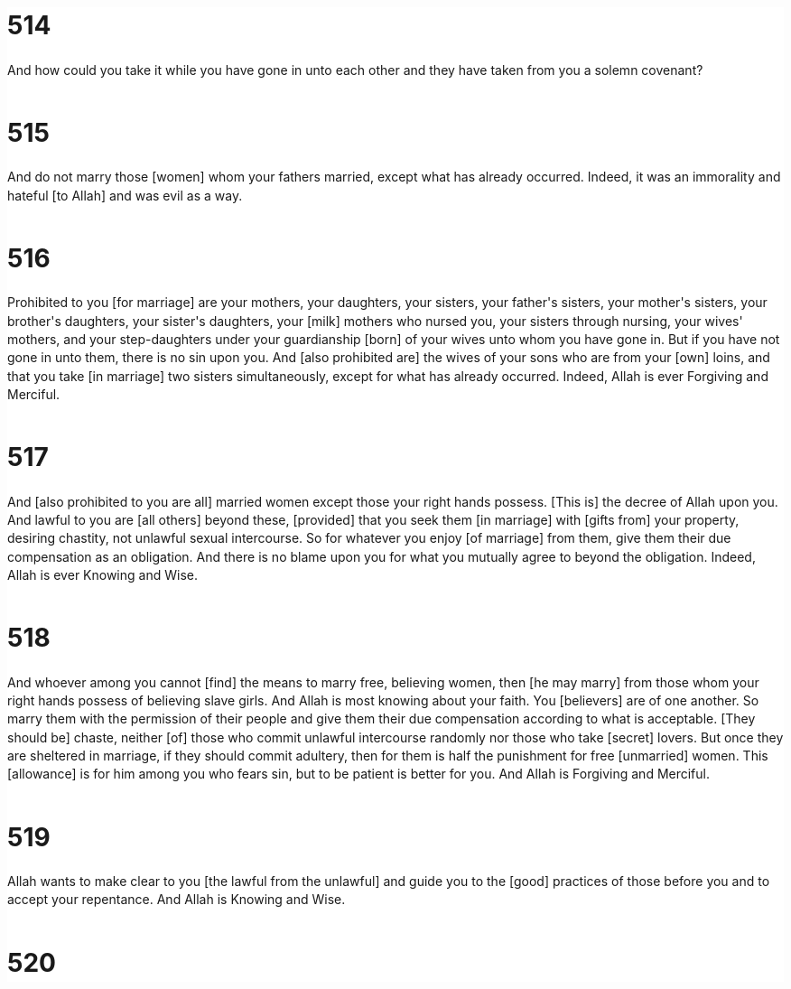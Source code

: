 # 514

And how could you take it while you have gone in unto each other and they have taken from you a solemn covenant?

# 515

And do not marry those [women] whom your fathers married, except what has already occurred. Indeed, it was an immorality and hateful [to Allah] and was evil as a way.

# 516

Prohibited to you [for marriage] are your mothers, your daughters, your sisters, your father's sisters, your mother's sisters, your brother's daughters, your sister's daughters, your [milk] mothers who nursed you, your sisters through nursing, your wives' mothers, and your step-daughters under your guardianship [born] of your wives unto whom you have gone in. But if you have not gone in unto them, there is no sin upon you. And [also prohibited are] the wives of your sons who are from your [own] loins, and that you take [in marriage] two sisters simultaneously, except for what has already occurred. Indeed, Allah is ever Forgiving and Merciful.

# 517

And [also prohibited to you are all] married women except those your right hands possess. [This is] the decree of Allah upon you. And lawful to you are [all others] beyond these, [provided] that you seek them [in marriage] with [gifts from] your property, desiring chastity, not unlawful sexual intercourse. So for whatever you enjoy [of marriage] from them, give them their due compensation as an obligation. And there is no blame upon you for what you mutually agree to beyond the obligation. Indeed, Allah is ever Knowing and Wise.

# 518

And whoever among you cannot [find] the means to marry free, believing women, then [he may marry] from those whom your right hands possess of believing slave girls. And Allah is most knowing about your faith. You [believers] are of one another. So marry them with the permission of their people and give them their due compensation according to what is acceptable. [They should be] chaste, neither [of] those who commit unlawful intercourse randomly nor those who take [secret] lovers. But once they are sheltered in marriage, if they should commit adultery, then for them is half the punishment for free [unmarried] women. This [allowance] is for him among you who fears sin, but to be patient is better for you. And Allah is Forgiving and Merciful.

# 519

Allah wants to make clear to you [the lawful from the unlawful] and guide you to the [good] practices of those before you and to accept your repentance. And Allah is Knowing and Wise.

# 520
